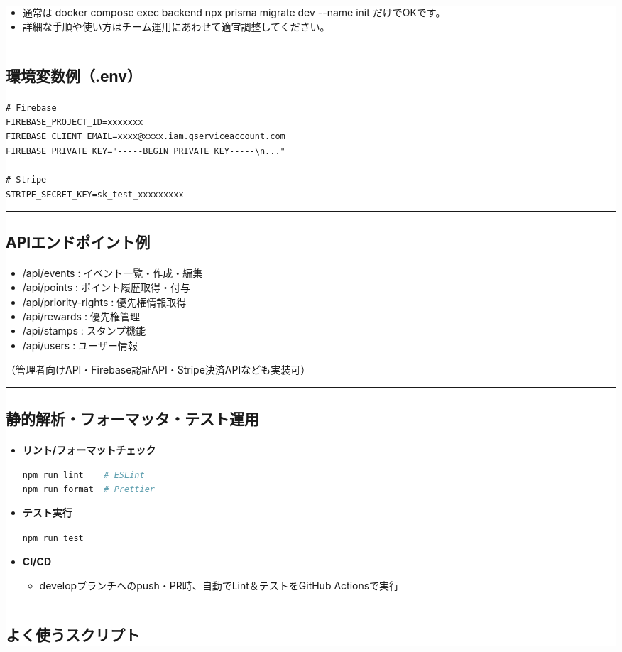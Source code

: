 - 通常は docker compose exec backend npx prisma migrate dev --name init だけでOKです。
- 詳細な手順や使い方はチーム運用にあわせて適宜調整してください。

---

## 環境変数例（.env）

```env
# Firebase
FIREBASE_PROJECT_ID=xxxxxxx
FIREBASE_CLIENT_EMAIL=xxxx@xxxx.iam.gserviceaccount.com
FIREBASE_PRIVATE_KEY="-----BEGIN PRIVATE KEY-----\n..."

# Stripe
STRIPE_SECRET_KEY=sk_test_xxxxxxxxx
```

---

## APIエンドポイント例

- /api/events : イベント一覧・作成・編集
- /api/points : ポイント履歴取得・付与
- /api/priority-rights : 優先権情報取得
- /api/rewards : 優先権管理
- /api/stamps : スタンプ機能
- /api/users : ユーザー情報

（管理者向けAPI・Firebase認証API・Stripe決済APIなども実装可）

---

## 静的解析・フォーマッタ・テスト運用

- **リント/フォーマットチェック**

    ```bash
    npm run lint    # ESLint
    npm run format  # Prettier
    ```

- **テスト実行**

    ```bash
    npm run test
    ```

- **CI/CD**
    - developブランチへのpush・PR時、自動でLint＆テストをGitHub Actionsで実行

---

## よく使うスクリプト
